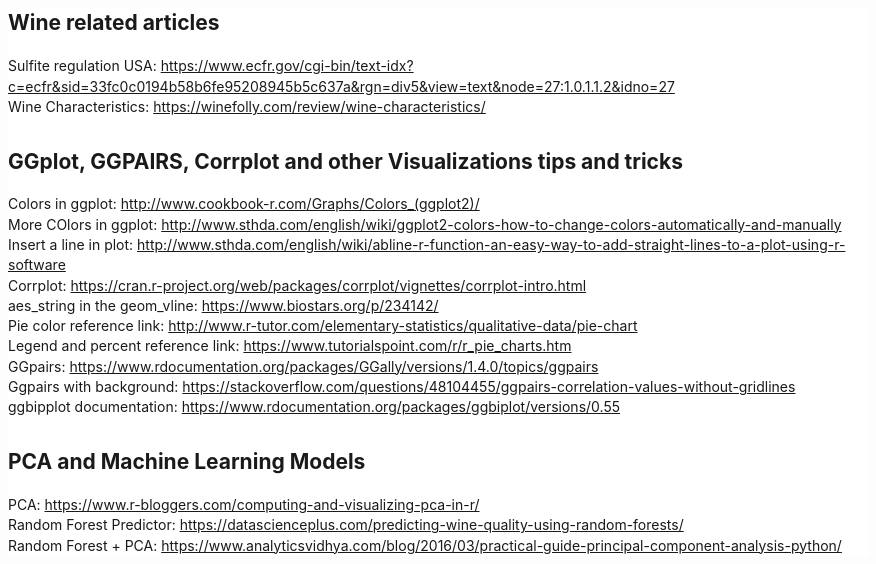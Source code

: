 ## Wine related articles
Sulfite regulation USA: https://www.ecfr.gov/cgi-bin/text-idx?c=ecfr&sid=33fc0c0194b58b6fe95208945b5c637a&rgn=div5&view=text&node=27:1.0.1.1.2&idno=27 <br>
Wine Characteristics: https://winefolly.com/review/wine-characteristics/ <br>

## GGplot, GGPAIRS, Corrplot and other Visualizations tips and tricks
Colors in ggplot: http://www.cookbook-r.com/Graphs/Colors_(ggplot2)/ <br>
More COlors in ggplot: http://www.sthda.com/english/wiki/ggplot2-colors-how-to-change-colors-automatically-and-manually <br>
Insert a line in plot: http://www.sthda.com/english/wiki/abline-r-function-an-easy-way-to-add-straight-lines-to-a-plot-using-r-software <br>
Corrplot: https://cran.r-project.org/web/packages/corrplot/vignettes/corrplot-intro.html <br>
aes_string in the geom_vline: https://www.biostars.org/p/234142/ <br>
Pie color reference link: http://www.r-tutor.com/elementary-statistics/qualitative-data/pie-chart <br>
Legend and percent reference link: https://www.tutorialspoint.com/r/r_pie_charts.htm <br>
GGpairs: https://www.rdocumentation.org/packages/GGally/versions/1.4.0/topics/ggpairs <br>
Ggpairs with background: https://stackoverflow.com/questions/48104455/ggpairs-correlation-values-without-gridlines <br>
ggbipplot documentation: https://www.rdocumentation.org/packages/ggbiplot/versions/0.55 <br>

## PCA and Machine Learning Models
PCA: https://www.r-bloggers.com/computing-and-visualizing-pca-in-r/ <br>
Random Forest Predictor: https://datascienceplus.com/predicting-wine-quality-using-random-forests/ <br>
Random Forest + PCA: https://www.analyticsvidhya.com/blog/2016/03/practical-guide-principal-component-analysis-python/ <br>
